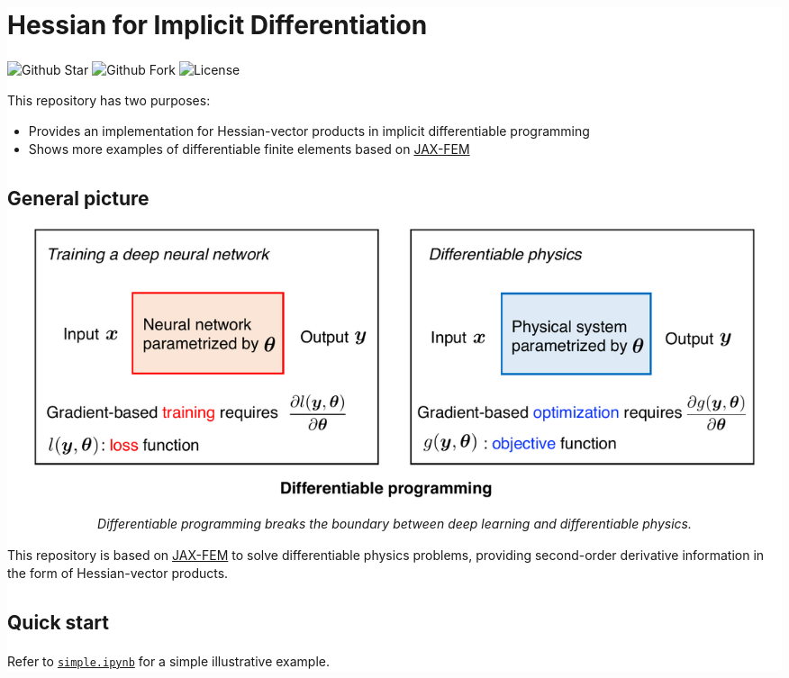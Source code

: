 # Hessian for Implicit Differentiation 

![Github Star](https://img.shields.io/github/stars/tianjuxue/hessian)
![Github Fork](https://img.shields.io/github/forks/tianjuxue/hessian)
![License](https://img.shields.io/github/license/tianjuxue/hessian)


This repository has two purposes:

- Provides an implementation for Hessian-vector products in implicit differentiable programming
- Shows more examples of differentiable finite elements based on [JAX-FEM](https://github.com/deepmodeling/jax-fem)


## General picture

<p align="middle">
  <img src="images/differentiable_programming.png" width="800" />
</p>
<p align="middle">
    <em >Differentiable programming breaks the boundary between deep learning and differentiable physics.</em>
</p>

This repository is based on [JAX-FEM](https://github.com/deepmodeling/jax-fem) to solve differentiable physics problems, providing second-order derivative information in the form of Hessian-vector products.


## Quick start

Refer to [`simple.ipynb`](https://github.com/tianjuxue/hessian/blob/main/simple.ipynb) for a simple illustrative example.
